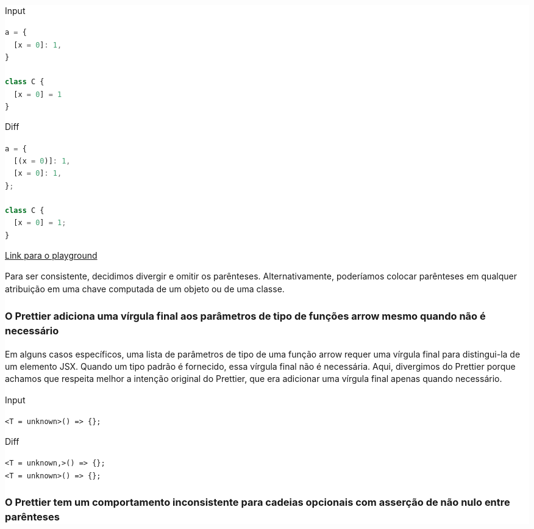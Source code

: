 Input

```js title="example.js"
a = {
  [x = 0]: 1,
}

class C {
  [x = 0] = 1
}
```

Diff

```js title="example.js" del={2} ins={3}
a = {
  [(x = 0)]: 1,
  [x = 0]: 1,
};

class C {
  [x = 0] = 1;
}
```

[Link para o playground](https://biomejs.dev/playground?enabledLinting=false&code=YQAgAD0AIAB7AAoAIAAgAFsAeAAgAD0AIAAwAF0AOgAgADEALAAKAH0ACgAKAGMAbABhAHMAcwAgAEMAIAB7AAoAIAAgACAAIABbAHgAIAA9ACAAMABdACAAPQAgADEACgB9AAoA)

Para ser consistente, decidimos divergir e omitir os parênteses.
Alternativamente, poderíamos colocar parênteses em qualquer atribuição em uma chave computada de um objeto ou de uma classe.

### O Prettier adiciona uma vírgula final aos parâmetros de tipo de funções arrow mesmo quando não é necessário

Em alguns casos específicos, uma lista de parâmetros de tipo de uma função arrow requer uma vírgula final para distingui-la de um elemento JSX.
Quando um tipo padrão é fornecido, essa vírgula final não é necessária.
Aqui, divergimos do Prettier porque achamos que respeita melhor a intenção original do Prettier, que era adicionar uma vírgula final apenas quando necessário.

Input

```tsx title="example.tsx"
<T = unknown>() => {};
```

Diff

```tsx title="example.tsx" del={1} ins={2}
<T = unknown,>() => {};
<T = unknown>() => {};
```

### O Prettier tem um comportamento inconsistente para cadeias opcionais com asserção de não nulo entre parênteses
